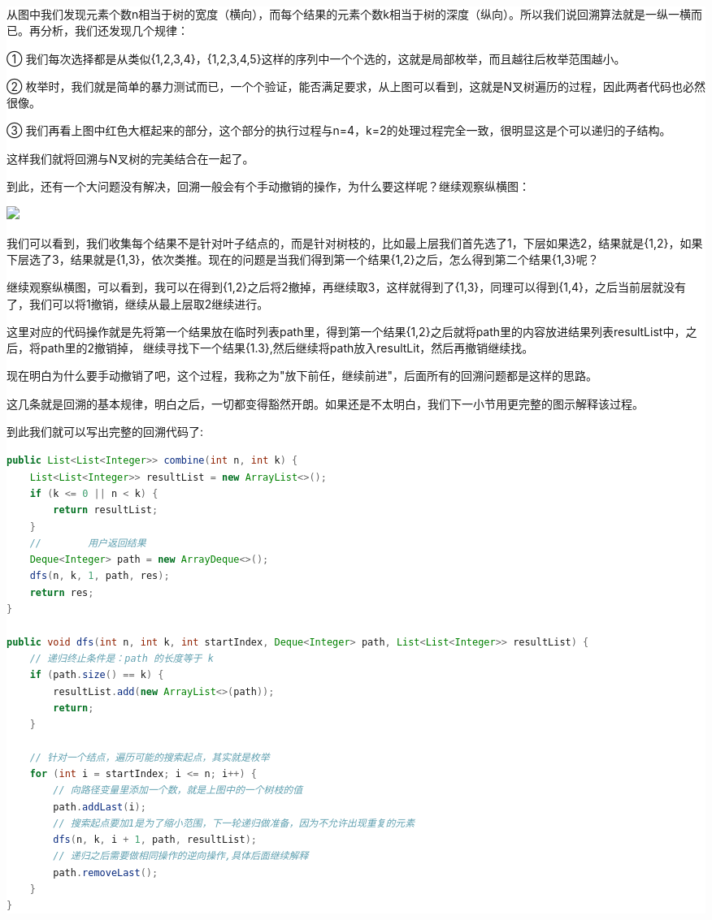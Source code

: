 从图中我们发现元素个数n相当于树的宽度（横向），而每个结果的元素个数k相当于树的深度（纵向）。所以我们说回溯算法就是一纵一横而已。再分析，我们还发现几个规律：

① 我们每次选择都是从类似{1,2,3,4}，{1,2,3,4,5}这样的序列中一个个选的，这就是局部枚举，而且越往后枚举范围越小。

② 枚举时，我们就是简单的暴力测试而已，一个个验证，能否满足要求，从上图可以看到，这就是N叉树遍历的过程，因此两者代码也必然很像。

③ 我们再看上图中红色大框起来的部分，这个部分的执行过程与n=4，k=2的处理过程完全一致，很明显这是个可以递归的子结构。

这样我们就将回溯与N叉树的完美结合在一起了。

到此，还有一个大问题没有解决，回溯一般会有个手动撤销的操作，为什么要这样呢？继续观察纵横图：

![](https://pic.yupi.icu/5563/202311220832037.png)

我们可以看到，我们收集每个结果不是针对叶子结点的，而是针对树枝的，比如最上层我们首先选了1，下层如果选2，结果就是{1,2}，如果下层选了3，结果就是{1,3}，依次类推。现在的问题是当我们得到第一个结果{1,2}之后，怎么得到第二个结果{1,3}呢？

继续观察纵横图，可以看到，我可以在得到{1,2}之后将2撤掉，再继续取3，这样就得到了{1,3}，同理可以得到{1,4}，之后当前层就没有了，我们可以将1撤销，继续从最上层取2继续进行。

这里对应的代码操作就是先将第一个结果放在临时列表path里，得到第一个结果{1,2}之后就将path里的内容放进结果列表resultList中，之后，将path里的2撤销掉， 继续寻找下一个结果{1.3},然后继续将path放入resultLit，然后再撤销继续找。

现在明白为什么要手动撤销了吧，这个过程，我称之为"放下前任，继续前进"，后面所有的回溯问题都是这样的思路。

这几条就是回溯的基本规律，明白之后，一切都变得豁然开朗。如果还是不太明白，我们下一小节用更完整的图示解释该过程。

到此我们就可以写出完整的回溯代码了:

```java
public List<List<Integer>> combine(int n, int k) {
    List<List<Integer>> resultList = new ArrayList<>();
    if (k <= 0 || n < k) {
        return resultList;
    }
    //        用户返回结果
    Deque<Integer> path = new ArrayDeque<>();
    dfs(n, k, 1, path, res);
    return res;
}

public void dfs(int n, int k, int startIndex, Deque<Integer> path, List<List<Integer>> resultList) {
    // 递归终止条件是：path 的长度等于 k
    if (path.size() == k) {
        resultList.add(new ArrayList<>(path));
        return;
    }

    // 针对一个结点，遍历可能的搜索起点，其实就是枚举
    for (int i = startIndex; i <= n; i++) {
        // 向路径变量里添加一个数，就是上图中的一个树枝的值
        path.addLast(i);
        // 搜索起点要加1是为了缩小范围，下一轮递归做准备，因为不允许出现重复的元素
        dfs(n, k, i + 1, path, resultList);
        // 递归之后需要做相同操作的逆向操作,具体后面继续解释
        path.removeLast();
    }
}
```
